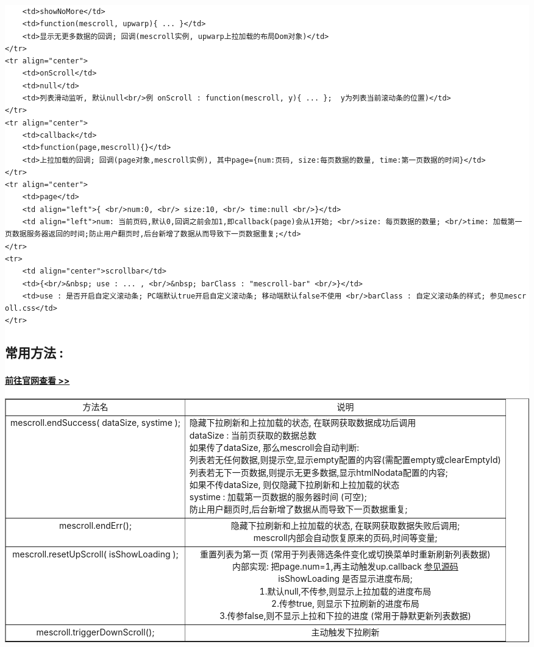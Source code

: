 		<td>showNoMore</td>
		<td>function(mescroll, upwarp){ ... }</td>
		<td>显示无更多数据的回调; 回调(mescroll实例, upwarp上拉加载的布局Dom对象)</td>
	</tr>
	<tr align="center">
		<td>onScroll</td>
		<td>null</td>
		<td>列表滑动监听, 默认null<br/>例 onScroll : function(mescroll, y){ ... };  y为列表当前滚动条的位置)</td>
	</tr>
	<tr align="center">
		<td>callback</td>
		<td>function(page,mescroll){}</td>
		<td>上拉加载的回调; 回调(page对象,mescroll实例), 其中page={num:页码, size:每页数据的数量, time:第一页数据的时间}</td>
	</tr>
	<tr align="center">
		<td>page</td>
		<td align="left">{ <br/>num:0, <br/> size:10, <br/> time:null <br/>}</td>
		<td align="left">num: 当前页码,默认0,回调之前会加1,即callback(page)会从1开始; <br/>size: 每页数据的数量; <br/>time: 加载第一页数据服务器返回的时间;防止用户翻页时,后台新增了数据从而导致下一页数据重复;</td>
	</tr>
	<tr>
		<td align="center">scrollbar</td>
		<td>{<br/>&nbsp; use : ... , <br/>&nbsp; barClass : "mescroll-bar" <br/>}</td>
		<td>use : 是否开启自定义滚动条; PC端默认true开启自定义滚动条; 移动端默认false不使用 <br/>barClass : 自定义滚动条的样式; 参见mescroll.css</td>
	</tr>
</table>  

## 常用方法 :   
#### <a href="http://www.mescroll.com/api.html#methods" target="_blank">前往官网查看 >> </a>  

<table border="1" cellspacing="0">
	<tr align="center">
		<td>方法名</td>
		<td>说明</td>
	</tr>
	<tr>
		<td>mescroll.endSuccess( dataSize, systime );</td>
		<td>
		隐藏下拉刷新和上拉加载的状态, 在联网获取数据成功后调用<br/>
		dataSize : 当前页获取的数据总数<br/>
		如果传了dataSize, 那么mescroll会自动判断: <br/>
		列表若无任何数据,则提示空,显示empty配置的内容(需配置empty或clearEmptyId)<br/>
		列表若无下一页数据,则提示无更多数据,显示htmlNodata配置的内容;<br/>
		如果不传dataSize, 则仅隐藏下拉刷新和上拉加载的状态<br/>
		systime : 加载第一页数据的服务器时间 (可空);<br/>
		防止用户翻页时,后台新增了数据从而导致下一页数据重复;
		</td>
	</tr>
	<tr align="center">
		<td>mescroll.endErr();</td>
		<td>隐藏下拉刷新和上拉加载的状态, 在联网获取数据失败后调用;<br/>mescroll内部会自动恢复原来的页码,时间等变量;</td>
	</tr>
	<tr align="center">
		<td>mescroll.resetUpScroll( isShowLoading );</td>
		<td>重置列表为第一页 (常用于列表筛选条件变化或切换菜单时重新刷新列表数据)<br />内部实现: 把page.num=1,再主动触发up.callback <a href="code.html#tagResetUpScroll">参见源码</a><br />isShowLoading 是否显示进度布局; <br />1.默认null,不传参,则显示上拉加载的进度布局 <br />2.传参true, 则显示下拉刷新的进度布局<br />3.传参false,则不显示上拉和下拉的进度 (常用于静默更新列表数据)</td>
	</tr>
	<tr align="center">
		<td>mescroll.triggerDownScroll();</td>
		<td>主动触发下拉刷新</td>